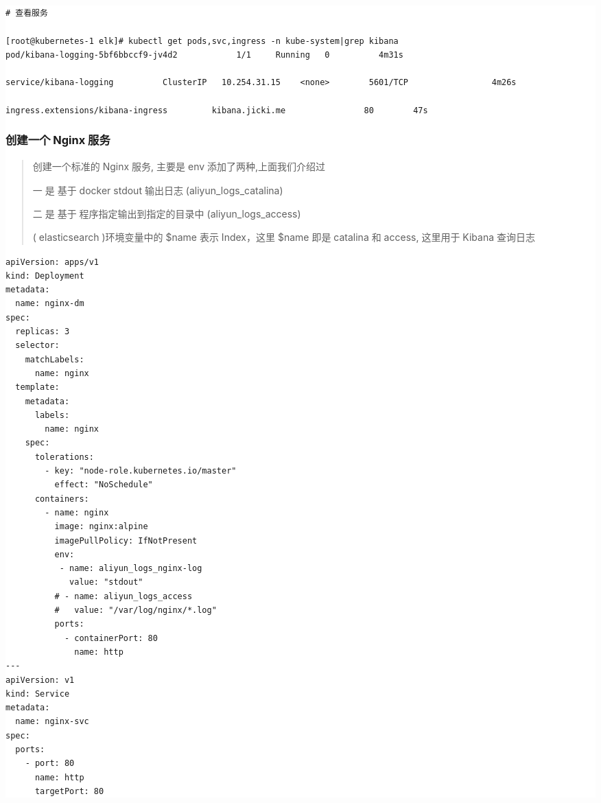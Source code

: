
```
# 查看服务

[root@kubernetes-1 elk]# kubectl get pods,svc,ingress -n kube-system|grep kibana   
pod/kibana-logging-5bf6bbccf9-jv4d2            1/1     Running   0          4m31s

service/kibana-logging          ClusterIP   10.254.31.15    <none>        5601/TCP                 4m26s

ingress.extensions/kibana-ingress         kibana.jicki.me                80        47s

```



### 创建一个 Nginx 服务

> 创建一个标准的 Nginx 服务, 主要是 env 添加了两种,上面我们介绍过
> 
> 一 是 基于 docker stdout 输出日志 (aliyun_logs_catalina)
> 
> 二 是 基于 程序指定输出到指定的目录中 (aliyun_logs_access)
> 
> ( elasticsearch )环境变量中的 $name 表示 Index，这里 $name 即是 catalina 和 access,  这里用于 Kibana 查询日志

```
apiVersion: apps/v1
kind: Deployment 
metadata: 
  name: nginx-dm
spec: 
  replicas: 3
  selector:
    matchLabels:
      name: nginx
  template: 
    metadata: 
      labels: 
        name: nginx 
    spec: 
      tolerations:
        - key: "node-role.kubernetes.io/master"
          effect: "NoSchedule"
      containers: 
        - name: nginx 
          image: nginx:alpine 
          imagePullPolicy: IfNotPresent
          env:
           - name: aliyun_logs_nginx-log
             value: "stdout"
          # - name: aliyun_logs_access
          #   value: "/var/log/nginx/*.log"
          ports:
            - containerPort: 80
              name: http
---
apiVersion: v1 
kind: Service
metadata: 
  name: nginx-svc 
spec: 
  ports: 
    - port: 80
      name: http
      targetPort: 80
```

  [1]: http://jicki.me/img/posts/elk/new-1.png
  [2]: http://jicki.me/img/posts/elk/new-2.png
  [3]: http://jicki.me/img/posts/elk/3.png 
  [4]: http://jicki.me/img/posts/elk/4.png 
  [5]: http://jicki.me/img/posts/elk/5.png 
  [6]: http://jicki.me/img/posts/elk/6.png 